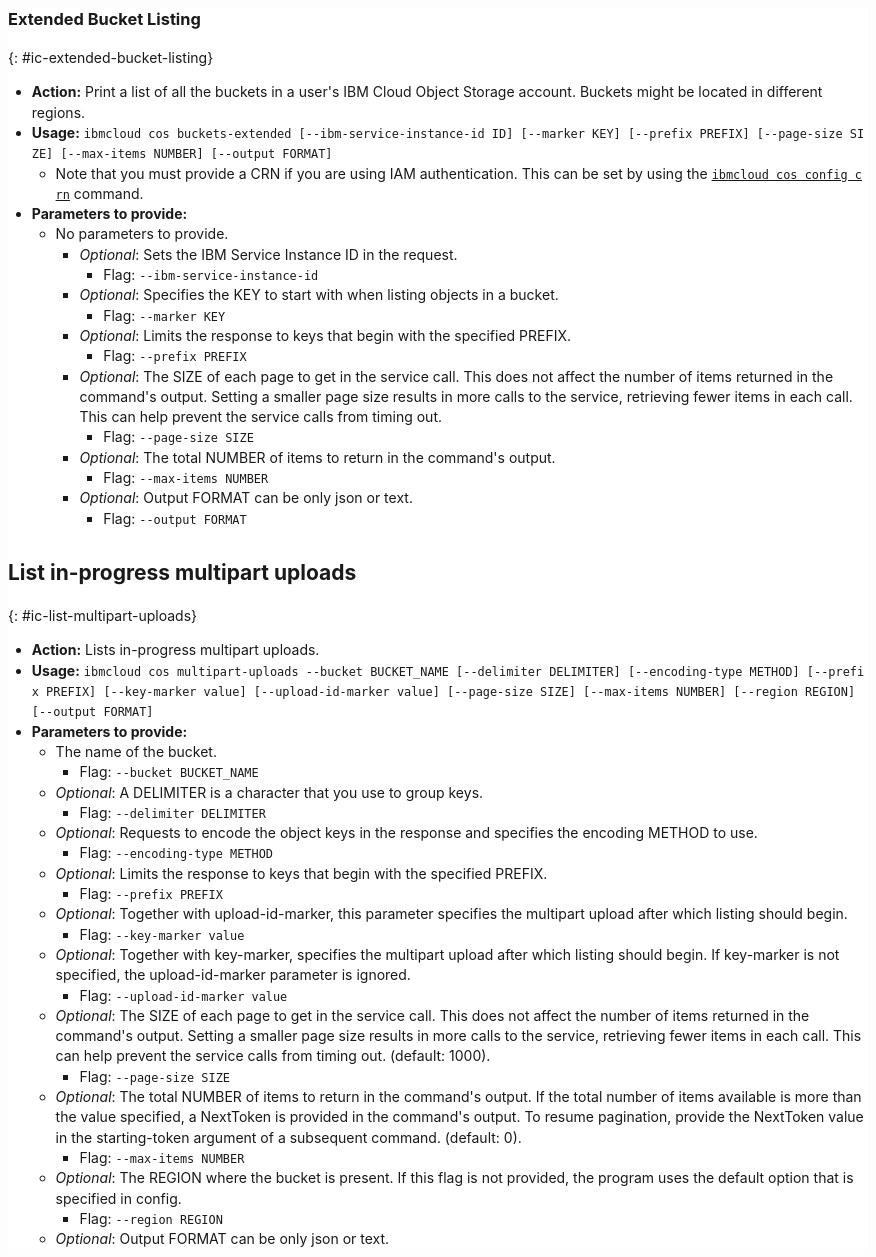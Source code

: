 ### Extended Bucket Listing
{: #ic-extended-bucket-listing}

* **Action:** Print a list of all the buckets in a user's IBM Cloud Object Storage account. Buckets might be located in different regions.
* **Usage:** `ibmcloud cos buckets-extended [--ibm-service-instance-id ID] [--marker KEY] [--prefix PREFIX] [--page-size SIZE] [--max-items NUMBER] [--output FORMAT] `
	* Note that you must provide a CRN if you are using IAM authentication. This can be set by using the [`ibmcloud cos config crn`](#configure-the-program) command.
* **Parameters to provide:**
  * No parameters to provide.
	* _Optional_: Sets the IBM Service Instance ID in the request.
		* Flag: `--ibm-service-instance-id`
	* _Optional_: Specifies the KEY to start with when listing objects in a bucket.
		* Flag: `--marker KEY`
	* _Optional_: Limits the response to keys that begin with the specified PREFIX.
		* Flag: `--prefix PREFIX`
	* _Optional_: The SIZE of each page to get in the service call. This does not affect the number of items returned in the command's output. Setting a smaller page size results in more calls to the service, retrieving fewer items in each call. This can help prevent the service calls from timing out.
		* Flag: `--page-size SIZE`
	* _Optional_: The total NUMBER of items to return in the command's output.
		* Flag: `--max-items NUMBER`
	* _Optional_: Output FORMAT can be only json or text.
		* Flag: `--output FORMAT`

## List in-progress multipart uploads
{: #ic-list-multipart-uploads}

* **Action:** Lists in-progress multipart uploads.
* **Usage:** `ibmcloud cos multipart-uploads --bucket BUCKET_NAME [--delimiter DELIMITER] [--encoding-type METHOD] [--prefix PREFIX] [--key-marker value] [--upload-id-marker value] [--page-size SIZE] [--max-items NUMBER] [--region REGION] [--output FORMAT]`
* **Parameters to provide:**
    * The name of the bucket.
		* Flag: `--bucket BUCKET_NAME`
	* _Optional_: A DELIMITER is a character that you use to group keys.
		* Flag: `--delimiter DELIMITER`
	* _Optional_: Requests to encode the object keys in the response and specifies the encoding METHOD to use.
		* Flag: `--encoding-type METHOD`
	* _Optional_: Limits the response to keys that begin with the specified PREFIX.
		* Flag: `--prefix PREFIX`
	* _Optional_:  Together with upload-id-marker, this parameter specifies the multipart upload after which listing should begin.
		* Flag: `--key-marker value`
	* _Optional_: Together with key-marker, specifies the multipart upload after which listing should begin. If key-marker is not specified, the upload-id-marker parameter is ignored.
		* Flag: `--upload-id-marker value`
	* _Optional_: The SIZE of each page to get in the service call. This does not affect the number of items returned in the command's output. Setting a smaller page size results in more calls to the service, retrieving fewer items in each call. This can help prevent the service calls from timing out. (default: 1000).
		* Flag: `--page-size SIZE`
	* _Optional_: The total NUMBER of items to return in the command's output. If the total number of items available is more than the value specified, a NextToken is provided in the command's output. To resume pagination, provide the NextToken value in the starting-token argument of a subsequent command. (default: 0).
		* Flag: `--max-items NUMBER`
	* _Optional_: The REGION where the bucket is present. If this flag is not provided, the program uses the default option that is specified in config.
		* Flag: `--region REGION`
	* _Optional_: Output FORMAT can be only json or text.